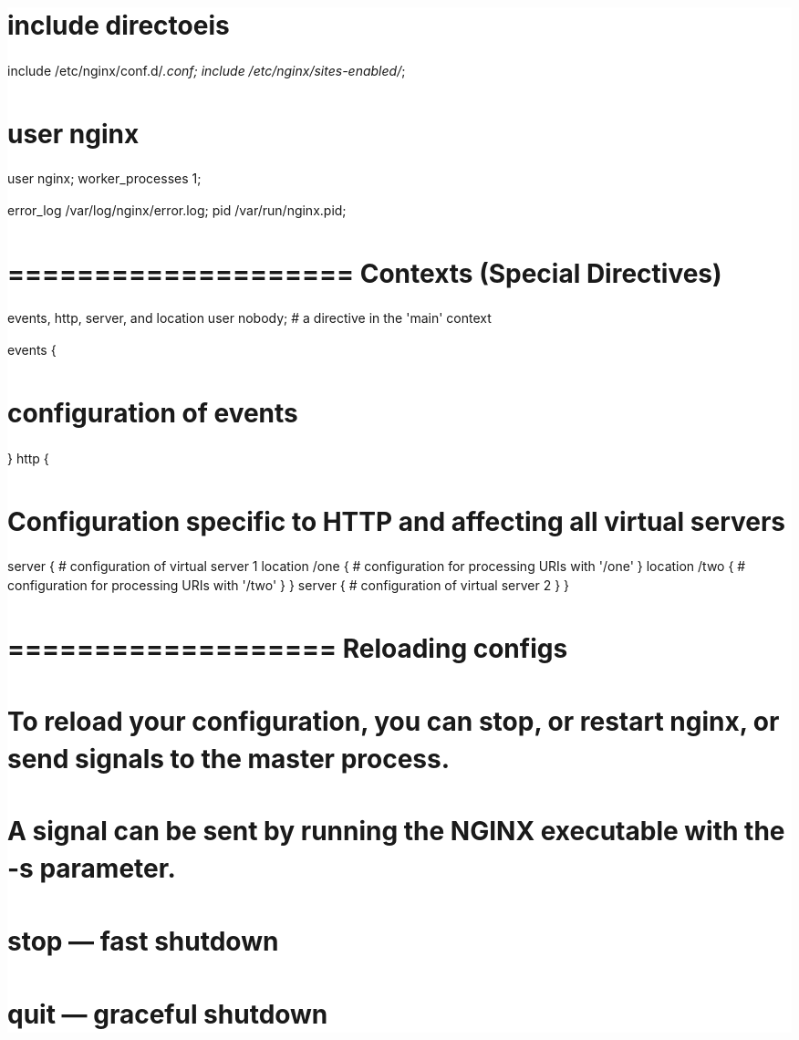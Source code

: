 # include directoeis
include /etc/nginx/conf.d/*.conf;
include /etc/nginx/sites-enabled/*;

# user nginx
user nginx;
worker_processes  1;

error_log  /var/log/nginx/error.log;
pid        /var/run/nginx.pid;

# ==================== Contexts (Special Directives)
events, http, server, and location
user nobody; # a directive in the 'main' context

events {
  # configuration of events
}
http {
  # Configuration specific to HTTP and affecting all virtual servers
  server {
    # configuration of virtual server 1
    location /one {
      # configuration for processing URIs with '/one'
    }
    location /two {
      # configuration for processing URIs with '/two'
    }
  }
  server {
    # configuration of virtual server 2
  }
}

# =================== Reloading configs
# To reload your configuration, you can stop, or restart nginx, or send signals to the master process.
# A signal can be sent by running the NGINX executable with the -s parameter.
# stop — fast shutdown
# quit — graceful shutdown
